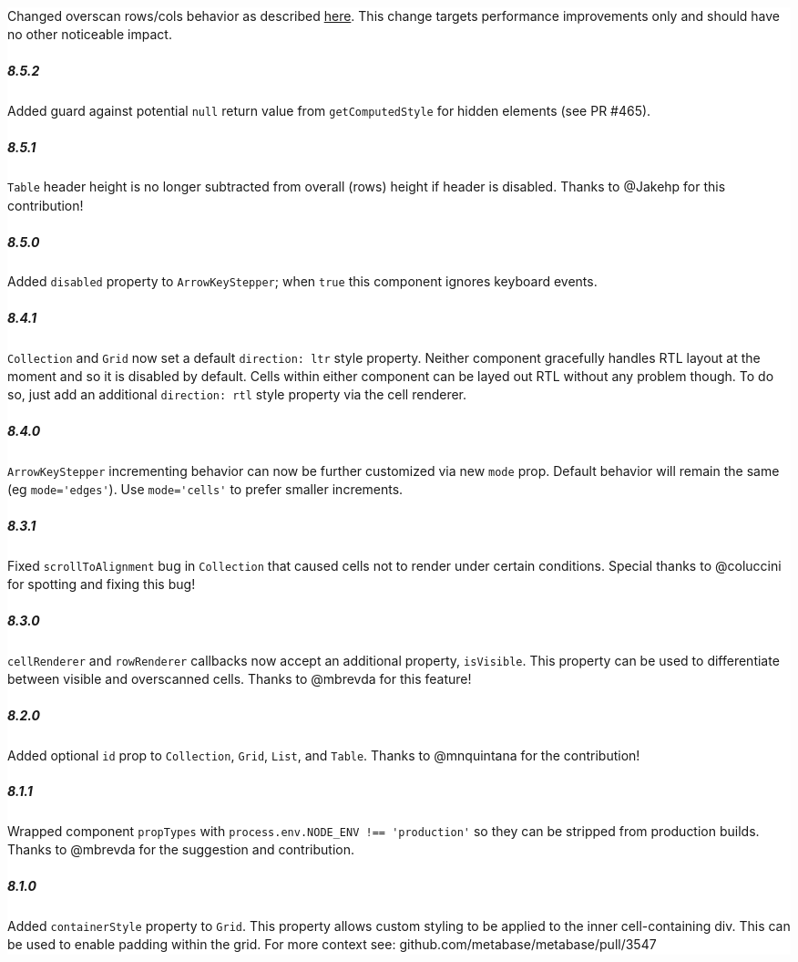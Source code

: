 Changed overscan rows/cols behavior as described [here](https://github.com/bvaughn/react-virtualized/pull/478).
This change targets performance improvements only and should have no other noticeable impact.

##### 8.5.2

Added guard against potential `null` return value from `getComputedStyle` for hidden elements (see PR #465).

##### 8.5.1

`Table` header height is no longer subtracted from overall (rows) height if header is disabled.
Thanks to @Jakehp for this contribution!

##### 8.5.0

Added `disabled` property to `ArrowKeyStepper`; when `true` this component ignores keyboard events.

##### 8.4.1

`Collection` and `Grid` now set a default `direction: ltr` style property.
Neither component gracefully handles RTL layout at the moment and so it is disabled by default.
Cells within either component can be layed out RTL without any problem though.
To do so, just add an additional `direction: rtl` style property via the cell renderer.

##### 8.4.0

`ArrowKeyStepper` incrementing behavior can now be further customized via new `mode` prop.
Default behavior will remain the same (eg `mode='edges'`).
Use `mode='cells'` to prefer smaller increments.

##### 8.3.1

Fixed `scrollToAlignment` bug in `Collection` that caused cells not to render under certain conditions.
Special thanks to @coluccini for spotting and fixing this bug!

##### 8.3.0

`cellRenderer` and `rowRenderer` callbacks now accept an additional property, `isVisible`.
This property can be used to differentiate between visible and overscanned cells.
Thanks to @mbrevda for this feature!

##### 8.2.0

Added optional `id` prop to `Collection`, `Grid`, `List`, and `Table`.
Thanks to @mnquintana for the contribution!

##### 8.1.1

Wrapped component `propTypes` with `process.env.NODE_ENV !== 'production'` so they can be stripped from production builds.
Thanks to @mbrevda for the suggestion and contribution.

##### 8.1.0

Added `containerStyle` property to `Grid`.
This property allows custom styling to be applied to the inner cell-containing div.
This can be used to enable padding within the grid.
For more context see: github.com/metabase/metabase/pull/3547
